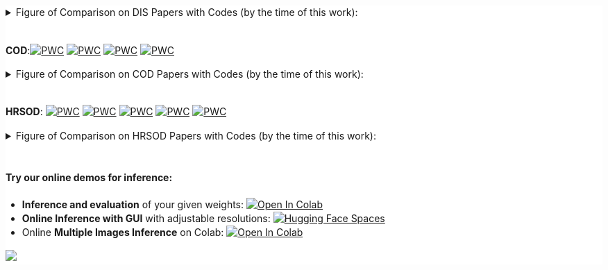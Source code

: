
<details><summary>Figure of Comparison on DIS Papers with Codes (by the time of this work):</summary></details>
<br />

**COD**:[![PWC](https://img.shields.io/endpoint.svg?url=https://paperswithcode.com/badge/bilateral-reference-for-high-resolution/camouflaged-object-segmentation-on-cod)](https://paperswithcode.com/sota/camouflaged-object-segmentation-on-cod?p=bilateral-reference-for-high-resolution) [![PWC](https://img.shields.io/endpoint.svg?url=https://paperswithcode.com/badge/bilateral-reference-for-high-resolution/camouflaged-object-segmentation-on-nc4k)](https://paperswithcode.com/sota/camouflaged-object-segmentation-on-nc4k?p=bilateral-reference-for-high-resolution) [![PWC](https://img.shields.io/endpoint.svg?url=https://paperswithcode.com/badge/bilateral-reference-for-high-resolution/camouflaged-object-segmentation-on-camo)](https://paperswithcode.com/sota/camouflaged-object-segmentation-on-camo?p=bilateral-reference-for-high-resolution) [![PWC](https://img.shields.io/endpoint.svg?url=https://paperswithcode.com/badge/bilateral-reference-for-high-resolution/camouflaged-object-segmentation-on-chameleon)](https://paperswithcode.com/sota/camouflaged-object-segmentation-on-chameleon?p=bilateral-reference-for-high-resolution)

<details><summary>Figure of Comparison on COD Papers with Codes (by the time of this work):</summary></details>
<br />

**HRSOD**: [![PWC](https://img.shields.io/endpoint.svg?url=https://paperswithcode.com/badge/bilateral-reference-for-high-resolution/rgb-salient-object-detection-on-davis-s)](https://paperswithcode.com/sota/rgb-salient-object-detection-on-davis-s?p=bilateral-reference-for-high-resolution) [![PWC](https://img.shields.io/endpoint.svg?url=https://paperswithcode.com/badge/bilateral-reference-for-high-resolution/rgb-salient-object-detection-on-hrsod)](https://paperswithcode.com/sota/rgb-salient-object-detection-on-hrsod?p=bilateral-reference-for-high-resolution) [![PWC](https://img.shields.io/endpoint.svg?url=https://paperswithcode.com/badge/bilateral-reference-for-high-resolution/rgb-salient-object-detection-on-uhrsd)](https://paperswithcode.com/sota/rgb-salient-object-detection-on-uhrsd?p=bilateral-reference-for-high-resolution) [![PWC](https://img.shields.io/endpoint.svg?url=https://paperswithcode.com/badge/bilateral-reference-for-high-resolution/salient-object-detection-on-duts-te)](https://paperswithcode.com/sota/salient-object-detection-on-duts-te?p=bilateral-reference-for-high-resolution) [![PWC](https://img.shields.io/endpoint.svg?url=https://paperswithcode.com/badge/bilateral-reference-for-high-resolution/salient-object-detection-on-dut-omron)](https://paperswithcode.com/sota/salient-object-detection-on-dut-omron?p=bilateral-reference-for-high-resolution)

<details><summary>Figure of Comparison on HRSOD Papers with Codes (by the time of this work):</summary></details>
<br />

#### Try our online demos for inference:

+ **Inference and evaluation** of your given weights: [![Open In Colab](https://colab.research.google.com/assets/colab-badge.svg)](https://colab.research.google.com/drive/1MaEiBfJ4xIaZZn0DqKrhydHB8X97hNXl)
+ **Online Inference with GUI** with adjustable resolutions: [![Hugging Face Spaces](https://img.shields.io/badge/%F0%9F%A4%97%20Hugging%20Face-Spaces-blue)](https://huggingface.co/spaces/ZhengPeng7/BiRefNet_demo)  
+ Online **Multiple Images Inference** on Colab: [![Open In Colab](https://colab.research.google.com/assets/colab-badge.svg)](https://colab.research.google.com/drive/14Dqg7oeBkFEtchaHLNpig2BcdkZEogba)

<img src="https://drive.google.com/thumbnail?id=12XmDhKtO1o2fEvBu4OE4ULVB2BK0ecWi&sz=w1620" />
